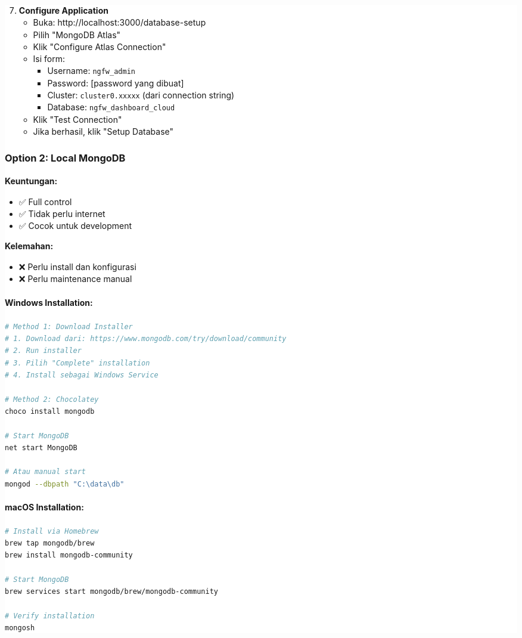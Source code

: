 7. **Configure Application**
   - Buka: http://localhost:3000/database-setup
   - Pilih "MongoDB Atlas"
   - Klik "Configure Atlas Connection"
   - Isi form:
     - Username: `ngfw_admin`
     - Password: [password yang dibuat]
     - Cluster: `cluster0.xxxxx` (dari connection string)
     - Database: `ngfw_dashboard_cloud`
   - Klik "Test Connection"
   - Jika berhasil, klik "Setup Database"

### **Option 2: Local MongoDB**

**Keuntungan:**
- ✅ Full control
- ✅ Tidak perlu internet
- ✅ Cocok untuk development

**Kelemahan:**
- ❌ Perlu install dan konfigurasi
- ❌ Perlu maintenance manual

#### **Windows Installation:**

```bash
# Method 1: Download Installer
# 1. Download dari: https://www.mongodb.com/try/download/community
# 2. Run installer
# 3. Pilih "Complete" installation
# 4. Install sebagai Windows Service

# Method 2: Chocolatey
choco install mongodb

# Start MongoDB
net start MongoDB

# Atau manual start
mongod --dbpath "C:\data\db"
```

#### **macOS Installation:**

```bash
# Install via Homebrew
brew tap mongodb/brew
brew install mongodb-community

# Start MongoDB
brew services start mongodb/brew/mongodb-community

# Verify installation
mongosh
```
